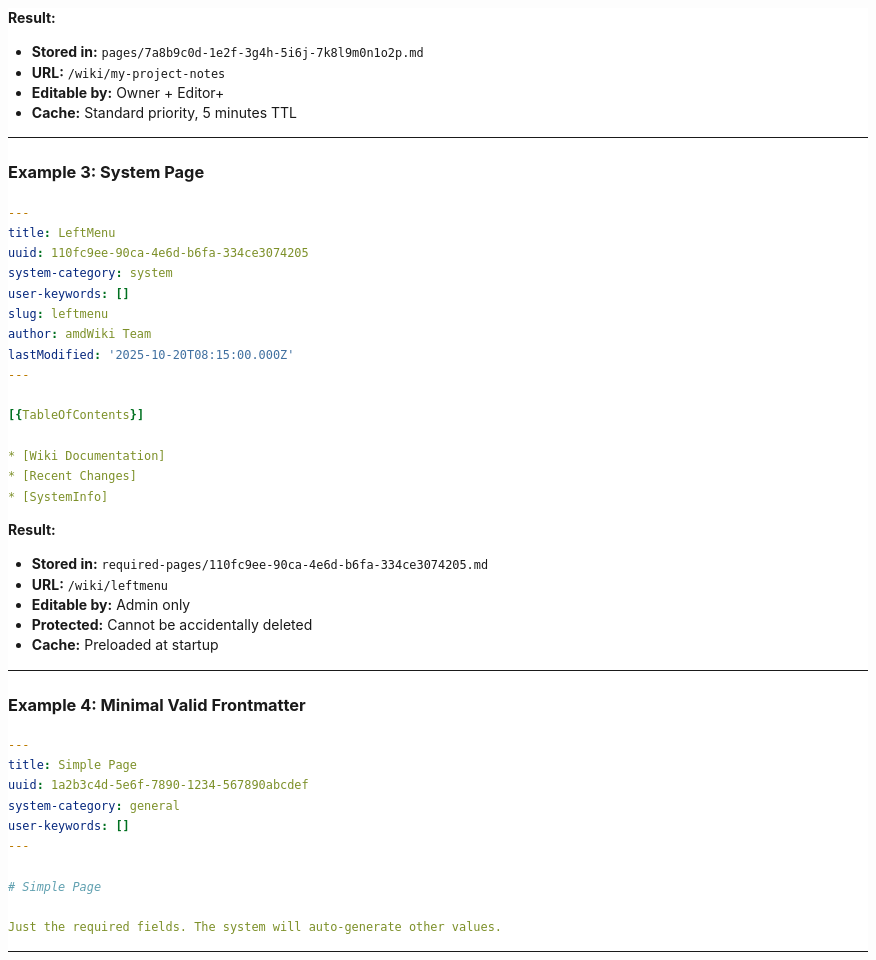 **Result:**
- **Stored in:** `pages/7a8b9c0d-1e2f-3g4h-5i6j-7k8l9m0n1o2p.md`
- **URL:** `/wiki/my-project-notes`
- **Editable by:** Owner + Editor+
- **Cache:** Standard priority, 5 minutes TTL

---

### Example 3: System Page

```yaml
---
title: LeftMenu
uuid: 110fc9ee-90ca-4e6d-b6fa-334ce3074205
system-category: system
user-keywords: []
slug: leftmenu
author: amdWiki Team
lastModified: '2025-10-20T08:15:00.000Z'
---

[{TableOfContents}]

* [Wiki Documentation]
* [Recent Changes]
* [SystemInfo]
```

**Result:**
- **Stored in:** `required-pages/110fc9ee-90ca-4e6d-b6fa-334ce3074205.md`
- **URL:** `/wiki/leftmenu`
- **Editable by:** Admin only
- **Protected:** Cannot be accidentally deleted
- **Cache:** Preloaded at startup

---

### Example 4: Minimal Valid Frontmatter

```yaml
---
title: Simple Page
uuid: 1a2b3c4d-5e6f-7890-1234-567890abcdef
system-category: general
user-keywords: []
---

# Simple Page

Just the required fields. The system will auto-generate other values.
```

---

